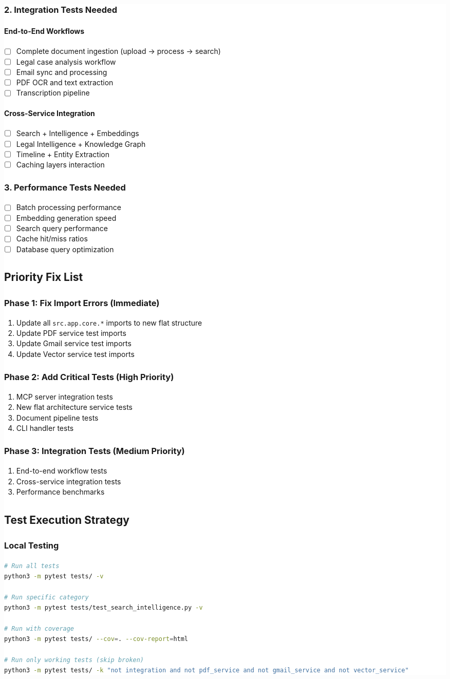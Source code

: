 ### 2. Integration Tests Needed

#### End-to-End Workflows
- [ ] Complete document ingestion (upload → process → search)
- [ ] Legal case analysis workflow
- [ ] Email sync and processing
- [ ] PDF OCR and text extraction
- [ ] Transcription pipeline

#### Cross-Service Integration
- [ ] Search + Intelligence + Embeddings
- [ ] Legal Intelligence + Knowledge Graph
- [ ] Timeline + Entity Extraction
- [ ] Caching layers interaction

### 3. Performance Tests Needed

- [ ] Batch processing performance
- [ ] Embedding generation speed
- [ ] Search query performance
- [ ] Cache hit/miss ratios
- [ ] Database query optimization

## Priority Fix List

### Phase 1: Fix Import Errors (Immediate)
1. Update all `src.app.core.*` imports to new flat structure
2. Update PDF service test imports
3. Update Gmail service test imports
4. Update Vector service test imports

### Phase 2: Add Critical Tests (High Priority)
1. MCP server integration tests
2. New flat architecture service tests
3. Document pipeline tests
4. CLI handler tests

### Phase 3: Integration Tests (Medium Priority)
1. End-to-end workflow tests
2. Cross-service integration tests
3. Performance benchmarks

## Test Execution Strategy

### Local Testing
```bash
# Run all tests
python3 -m pytest tests/ -v

# Run specific category
python3 -m pytest tests/test_search_intelligence.py -v

# Run with coverage
python3 -m pytest tests/ --cov=. --cov-report=html

# Run only working tests (skip broken)
python3 -m pytest tests/ -k "not integration and not pdf_service and not gmail_service and not vector_service"
```
